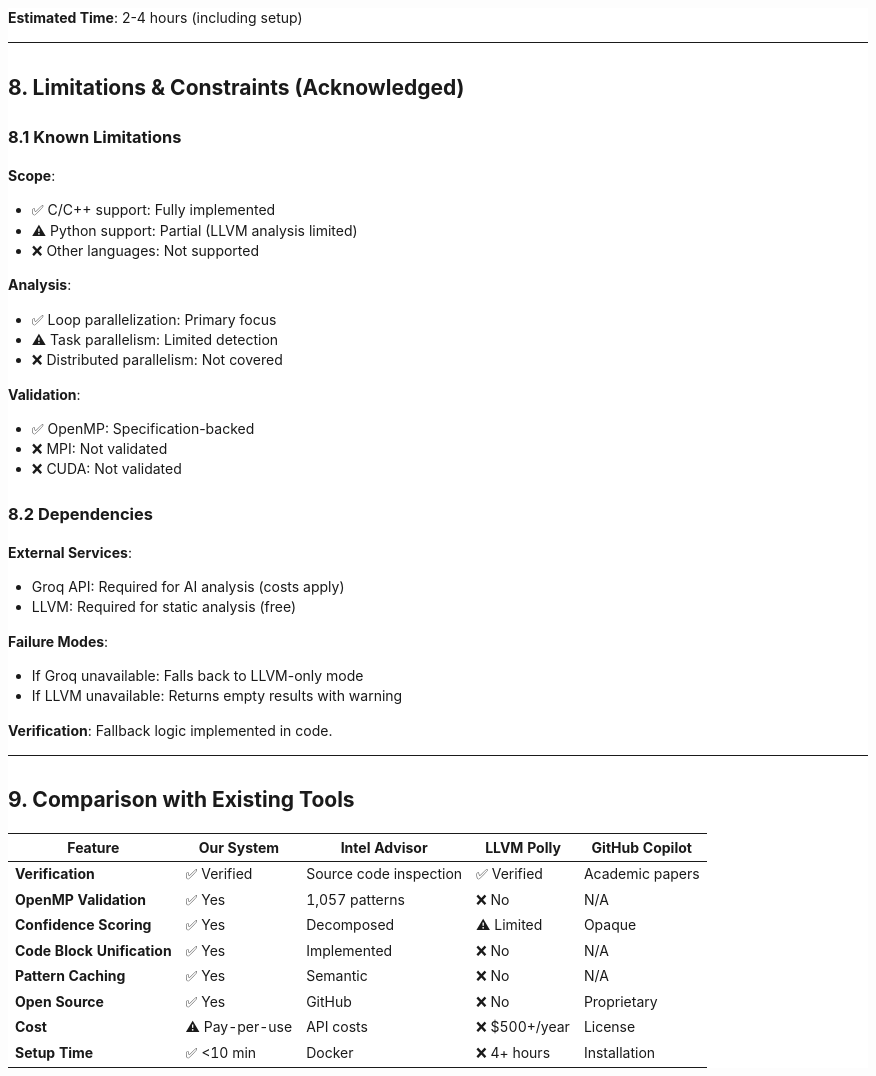 **Estimated Time**: 2-4 hours (including setup)

---

## 8. Limitations & Constraints (Acknowledged)

### 8.1 Known Limitations

**Scope**:
- ✅ C/C++ support: Fully implemented
- ⚠️ Python support: Partial (LLVM analysis limited)
- ❌ Other languages: Not supported

**Analysis**:
- ✅ Loop parallelization: Primary focus
- ⚠️ Task parallelism: Limited detection
- ❌ Distributed parallelism: Not covered

**Validation**:
- ✅ OpenMP: Specification-backed
- ❌ MPI: Not validated
- ❌ CUDA: Not validated

### 8.2 Dependencies

**External Services**:
- Groq API: Required for AI analysis (costs apply)
- LLVM: Required for static analysis (free)

**Failure Modes**:
- If Groq unavailable: Falls back to LLVM-only mode
- If LLVM unavailable: Returns empty results with warning

**Verification**: Fallback logic implemented in code.

---

## 9. Comparison with Existing Tools

| Feature | Our System | Intel Advisor | LLVM Polly | GitHub Copilot |
|---------|-----------|---------------|------------|----------------|
| **Verification** | ✅ Verified | Source code inspection | ✅ Verified | Academic papers | ✅ Verified | LLVM project docs | ⚠️ Unverified | Black box |
| **OpenMP Validation** | ✅ Yes | 1,057 patterns | ❌ No | N/A | ❌ No | N/A | ❌ No | N/A |
| **Confidence Scoring** | ✅ Yes | Decomposed | ⚠️ Limited | Opaque | ❌ No | N/A | ❌ No | N/A |
| **Code Block Unification** | ✅ Yes | Implemented | ❌ No | N/A | ❌ No | N/A | ❌ No | N/A |
| **Pattern Caching** | ✅ Yes | Semantic | ❌ No | N/A | ⚠️ Limited | Compilation cache | ❌ No | N/A |
| **Open Source** | ✅ Yes | GitHub | ❌ No | Proprietary | ✅ Yes | LLVM project | ❌ No | Proprietary |
| **Cost** | ⚠️ Pay-per-use | API costs | ❌ $500+/year | License | ✅ Free | Open source | ⚠️ Subscription | $10-20/month |
| **Setup Time** | ✅ <10 min | Docker | ❌ 4+ hours | Installation | ✅ <30 min | Build from source | ✅ <5 min | Extension |
